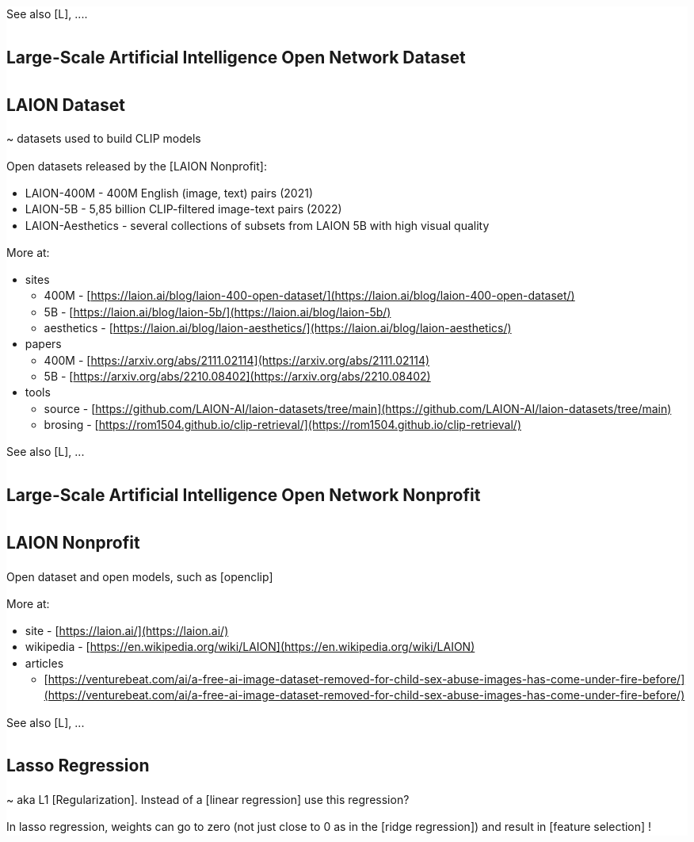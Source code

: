  See also [L], ....


## Large-Scale Artificial Intelligence Open Network Dataset
## LAION Dataset

 ~ datasets used to build CLIP models

 Open datasets released by the [LAION Nonprofit]:
 * LAION-400M - 400M English (image, text) pairs (2021)
 * LAION-5B - 5,85 billion CLIP-filtered image-text pairs (2022)
 * LAION-Aesthetics - several collections of subsets from LAION 5B with high visual quality

 More at:
  * sites
    * 400M - [https://laion.ai/blog/laion-400-open-dataset/](https://laion.ai/blog/laion-400-open-dataset/)
    * 5B - [https://laion.ai/blog/laion-5b/](https://laion.ai/blog/laion-5b/)
    * aesthetics - [https://laion.ai/blog/laion-aesthetics/](https://laion.ai/blog/laion-aesthetics/)
  * papers 
    * 400M - [https://arxiv.org/abs/2111.02114](https://arxiv.org/abs/2111.02114)
    * 5B - [https://arxiv.org/abs/2210.08402](https://arxiv.org/abs/2210.08402)
  * tools
    * source - [https://github.com/LAION-AI/laion-datasets/tree/main](https://github.com/LAION-AI/laion-datasets/tree/main)
    * brosing - [https://rom1504.github.io/clip-retrieval/](https://rom1504.github.io/clip-retrieval/)

 See also [L], ...

## Large-Scale Artificial Intelligence Open Network Nonprofit
## LAION Nonprofit

 Open dataset and open models, such as [openclip]

 More at:
  * site - [https://laion.ai/](https://laion.ai/)
  * wikipedia - [https://en.wikipedia.org/wiki/LAION](https://en.wikipedia.org/wiki/LAION) 
  * articles
    * [https://venturebeat.com/ai/a-free-ai-image-dataset-removed-for-child-sex-abuse-images-has-come-under-fire-before/](https://venturebeat.com/ai/a-free-ai-image-dataset-removed-for-child-sex-abuse-images-has-come-under-fire-before/)

 See also [L], ...


## Lasso Regression

  ~ aka L1 [Regularization]. Instead of a [linear regression] use this regression?

 In lasso regression, weights can go to zero (not just close to 0 as in the [ridge regression]) and result in [feature selection] !
